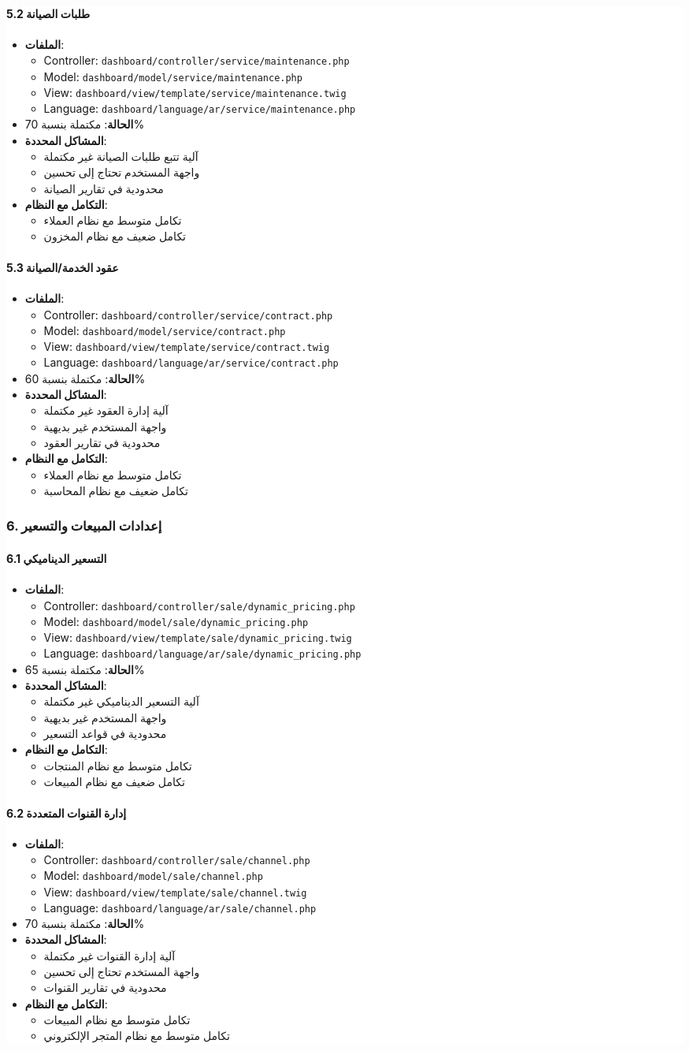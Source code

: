 #### 5.2 طلبات الصيانة
- **الملفات**: 
  - Controller: `dashboard/controller/service/maintenance.php`
  - Model: `dashboard/model/service/maintenance.php`
  - View: `dashboard/view/template/service/maintenance.twig`
  - Language: `dashboard/language/ar/service/maintenance.php`
- **الحالة**: مكتملة بنسبة 70%
- **المشاكل المحددة**:
  - آلية تتبع طلبات الصيانة غير مكتملة
  - واجهة المستخدم تحتاج إلى تحسين
  - محدودية في تقارير الصيانة
- **التكامل مع النظام**:
  - تكامل متوسط مع نظام العملاء
  - تكامل ضعيف مع نظام المخزون

#### 5.3 عقود الخدمة/الصيانة
- **الملفات**: 
  - Controller: `dashboard/controller/service/contract.php`
  - Model: `dashboard/model/service/contract.php`
  - View: `dashboard/view/template/service/contract.twig`
  - Language: `dashboard/language/ar/service/contract.php`
- **الحالة**: مكتملة بنسبة 60%
- **المشاكل المحددة**:
  - آلية إدارة العقود غير مكتملة
  - واجهة المستخدم غير بديهية
  - محدودية في تقارير العقود
- **التكامل مع النظام**:
  - تكامل متوسط مع نظام العملاء
  - تكامل ضعيف مع نظام المحاسبة

### 6. إعدادات المبيعات والتسعير

#### 6.1 التسعير الديناميكي
- **الملفات**: 
  - Controller: `dashboard/controller/sale/dynamic_pricing.php`
  - Model: `dashboard/model/sale/dynamic_pricing.php`
  - View: `dashboard/view/template/sale/dynamic_pricing.twig`
  - Language: `dashboard/language/ar/sale/dynamic_pricing.php`
- **الحالة**: مكتملة بنسبة 65%
- **المشاكل المحددة**:
  - آلية التسعير الديناميكي غير مكتملة
  - واجهة المستخدم غير بديهية
  - محدودية في قواعد التسعير
- **التكامل مع النظام**:
  - تكامل متوسط مع نظام المنتجات
  - تكامل ضعيف مع نظام المبيعات

#### 6.2 إدارة القنوات المتعددة
- **الملفات**: 
  - Controller: `dashboard/controller/sale/channel.php`
  - Model: `dashboard/model/sale/channel.php`
  - View: `dashboard/view/template/sale/channel.twig`
  - Language: `dashboard/language/ar/sale/channel.php`
- **الحالة**: مكتملة بنسبة 70%
- **المشاكل المحددة**:
  - آلية إدارة القنوات غير مكتملة
  - واجهة المستخدم تحتاج إلى تحسين
  - محدودية في تقارير القنوات
- **التكامل مع النظام**:
  - تكامل متوسط مع نظام المبيعات
  - تكامل متوسط مع نظام المتجر الإلكتروني
